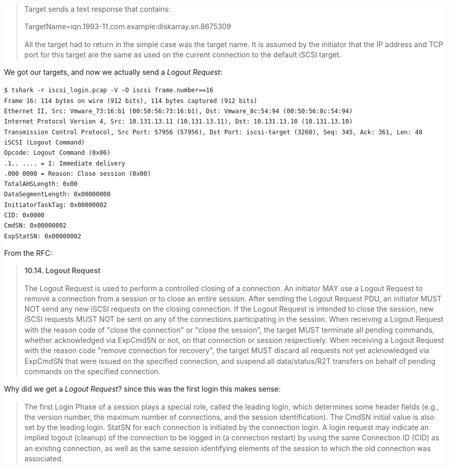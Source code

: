 > Target sends a text response that contains:
>
> TargetName=iqn.1993-11.com.example:diskarray.sn.8675309
>
> All the target had to return in the simple case was the target name. It is assumed by the initiator that the IP address and TCP port for this target are the same as used on the current connection to the
> default iSCSI target.

We got our targets, and now we actually send a *Logout Request*:


	$ tshark -r iscsi_login.pcap -V -O iscsi frame.number==16
	Frame 16: 114 bytes on wire (912 bits), 114 bytes captured (912 bits)
	Ethernet II, Src: Vmware_73:16:b1 (00:50:56:73:16:b1), Dst: Vmware_8c:54:94 (00:50:56:8c:54:94)
	Internet Protocol Version 4, Src: 10.131.13.11 (10.131.13.11), Dst: 10.131.13.10 (10.131.13.10)
	Transmission Control Protocol, Src Port: 57956 (57956), Dst Port: iscsi-target (3260), Seq: 345, Ack: 361, Len: 48
	iSCSI (Logout Command)
	Opcode: Logout Command (0x06)
	.1.. .... = I: Immediate delivery
	.000 0000 = Reason: Close session (0x00)
	TotalAHSLength: 0x00
	DataSegmentLength: 0x00000000
	InitiatorTaskTag: 0x00000002
	CID: 0x0000
	CmdSN: 0x00000002
	ExpStatSN: 0x00000002


From the RFC:

> **10.14. Logout Request**
>
> The Logout Request is used to perform a controlled closing of a connection. An initiator MAY use a Logout Request to remove a connection from a session or to close an entire session. After sending the Logout Request PDU, an initiator MUST NOT send any new iSCSI requests on the closing connection. If the Logout Request is intended to close the session, new iSCSI requests MUST NOT be sent on any of the connections participating in the session. When receiving a Logout Request with the reason code of "close the connection" or "close the session", the target MUST terminate all pending commands, whether acknowledged via ExpCmdSN or not, on that connection or session respectively. When receiving a Logout Request with the reason code "remove connection for recovery", the target MUST discard all requests not yet acknowledged via ExpCmdSN that were issued on the specified connection, and suspend all data/status/R2T transfers on behalf of pending commands on the specified connection.

Why did we get a *Logout Request*? since this was the first login this makes sense:

> The first Login Phase of a session plays a special role, called the leading login, which determines some header fields (e.g., the version number, the maximum number of connections, and the session identification). The CmdSN initial value is also set by the leading login. StatSN for each connection is initiated by the connection login. A login request may indicate an implied logout (cleanup) of the connection to be logged in (a connection restart) by using the same Connection ID (CID) as an existing connection, as well as the same session identifying elements of the session to which the old connection was associated.
